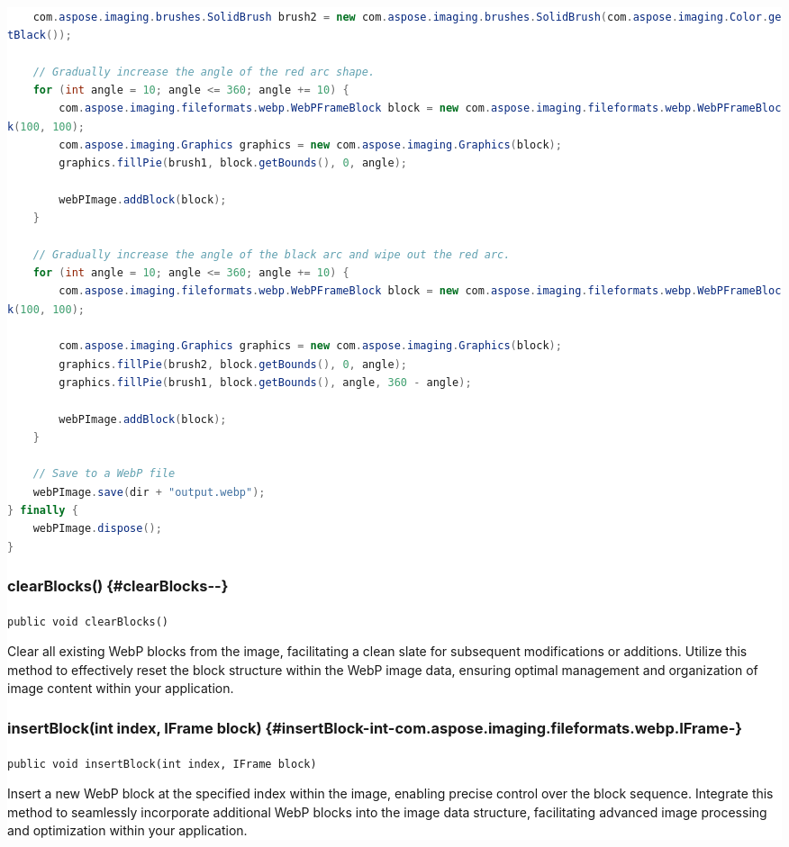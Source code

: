 ``` java
    com.aspose.imaging.brushes.SolidBrush brush2 = new com.aspose.imaging.brushes.SolidBrush(com.aspose.imaging.Color.getBlack());

    // Gradually increase the angle of the red arc shape.
    for (int angle = 10; angle <= 360; angle += 10) {
        com.aspose.imaging.fileformats.webp.WebPFrameBlock block = new com.aspose.imaging.fileformats.webp.WebPFrameBlock(100, 100);
        com.aspose.imaging.Graphics graphics = new com.aspose.imaging.Graphics(block);
        graphics.fillPie(brush1, block.getBounds(), 0, angle);

        webPImage.addBlock(block);
    }

    // Gradually increase the angle of the black arc and wipe out the red arc.
    for (int angle = 10; angle <= 360; angle += 10) {
        com.aspose.imaging.fileformats.webp.WebPFrameBlock block = new com.aspose.imaging.fileformats.webp.WebPFrameBlock(100, 100);

        com.aspose.imaging.Graphics graphics = new com.aspose.imaging.Graphics(block);
        graphics.fillPie(brush2, block.getBounds(), 0, angle);
        graphics.fillPie(brush1, block.getBounds(), angle, 360 - angle);

        webPImage.addBlock(block);
    }

    // Save to a WebP file
    webPImage.save(dir + "output.webp");
} finally {
    webPImage.dispose();
}
```

### clearBlocks() {#clearBlocks--}
```
public void clearBlocks()
```


Clear all existing WebP blocks from the image, facilitating a clean slate for subsequent modifications or additions. Utilize this method to effectively reset the block structure within the WebP image data, ensuring optimal management and organization of image content within your application.

### insertBlock(int index, IFrame block) {#insertBlock-int-com.aspose.imaging.fileformats.webp.IFrame-}
```
public void insertBlock(int index, IFrame block)
```


Insert a new WebP block at the specified index within the image, enabling precise control over the block sequence. Integrate this method to seamlessly incorporate additional WebP blocks into the image data structure, facilitating advanced image processing and optimization within your application.
